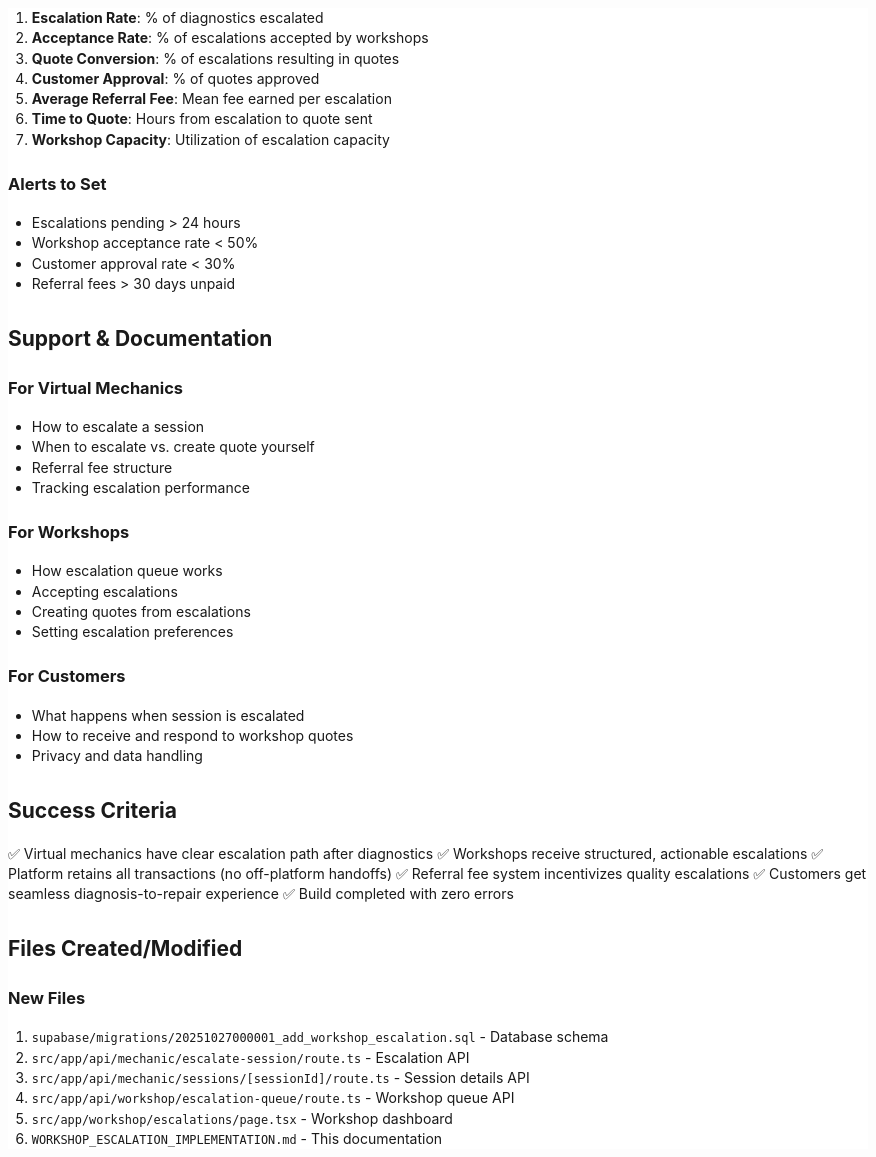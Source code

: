 1. **Escalation Rate**: % of diagnostics escalated
2. **Acceptance Rate**: % of escalations accepted by workshops
3. **Quote Conversion**: % of escalations resulting in quotes
4. **Customer Approval**: % of quotes approved
5. **Average Referral Fee**: Mean fee earned per escalation
6. **Time to Quote**: Hours from escalation to quote sent
7. **Workshop Capacity**: Utilization of escalation capacity

### Alerts to Set

- Escalations pending > 24 hours
- Workshop acceptance rate < 50%
- Customer approval rate < 30%
- Referral fees > 30 days unpaid

## Support & Documentation

### For Virtual Mechanics

- How to escalate a session
- When to escalate vs. create quote yourself
- Referral fee structure
- Tracking escalation performance

### For Workshops

- How escalation queue works
- Accepting escalations
- Creating quotes from escalations
- Setting escalation preferences

### For Customers

- What happens when session is escalated
- How to receive and respond to workshop quotes
- Privacy and data handling

## Success Criteria

✅ Virtual mechanics have clear escalation path after diagnostics
✅ Workshops receive structured, actionable escalations
✅ Platform retains all transactions (no off-platform handoffs)
✅ Referral fee system incentivizes quality escalations
✅ Customers get seamless diagnosis-to-repair experience
✅ Build completed with zero errors

## Files Created/Modified

### New Files
1. `supabase/migrations/20251027000001_add_workshop_escalation.sql` - Database schema
2. `src/app/api/mechanic/escalate-session/route.ts` - Escalation API
3. `src/app/api/mechanic/sessions/[sessionId]/route.ts` - Session details API
4. `src/app/api/workshop/escalation-queue/route.ts` - Workshop queue API
5. `src/app/workshop/escalations/page.tsx` - Workshop dashboard
6. `WORKSHOP_ESCALATION_IMPLEMENTATION.md` - This documentation
